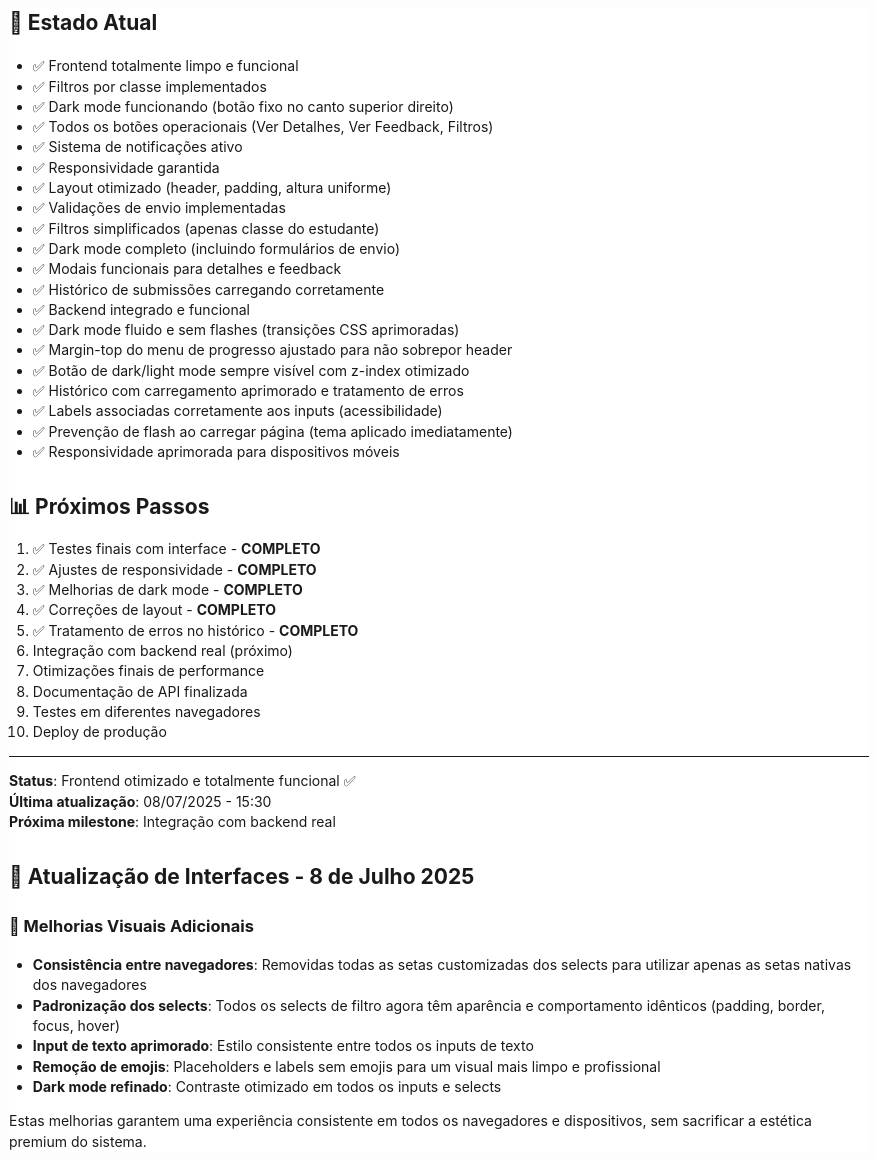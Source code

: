## 🔄 Estado Atual
- ✅ Frontend totalmente limpo e funcional
- ✅ Filtros por classe implementados
- ✅ Dark mode funcionando (botão fixo no canto superior direito)
- ✅ Todos os botões operacionais (Ver Detalhes, Ver Feedback, Filtros)
- ✅ Sistema de notificações ativo
- ✅ Responsividade garantida
- ✅ Layout otimizado (header, padding, altura uniforme)
- ✅ Validações de envio implementadas
- ✅ Filtros simplificados (apenas classe do estudante)
- ✅ Dark mode completo (incluindo formulários de envio)
- ✅ Modais funcionais para detalhes e feedback
- ✅ Histórico de submissões carregando corretamente
- ✅ Backend integrado e funcional
- ✅ Dark mode fluido e sem flashes (transições CSS aprimoradas)
- ✅ Margin-top do menu de progresso ajustado para não sobrepor header
- ✅ Botão de dark/light mode sempre visível com z-index otimizado
- ✅ Histórico com carregamento aprimorado e tratamento de erros
- ✅ Labels associadas corretamente aos inputs (acessibilidade)
- ✅ Prevenção de flash ao carregar página (tema aplicado imediatamente)
- ✅ Responsividade aprimorada para dispositivos móveis

## 📊 Próximos Passos
1. ✅ Testes finais com interface - **COMPLETO**
2. ✅ Ajustes de responsividade - **COMPLETO**
3. ✅ Melhorias de dark mode - **COMPLETO**  
4. ✅ Correções de layout - **COMPLETO**
5. ✅ Tratamento de erros no histórico - **COMPLETO**
6. Integração com backend real (próximo)
7. Otimizações finais de performance
8. Documentação de API finalizada
9. Testes em diferentes navegadores
10. Deploy de produção

---

**Status**: Frontend otimizado e totalmente funcional ✅  
**Última atualização**: 08/07/2025 - 15:30  
**Próxima milestone**: Integração com backend real

## 🔄 Atualização de Interfaces - 8 de Julho 2025

### 🎨 Melhorias Visuais Adicionais
- **Consistência entre navegadores**: Removidas todas as setas customizadas dos selects para utilizar apenas as setas nativas dos navegadores
- **Padronização dos selects**: Todos os selects de filtro agora têm aparência e comportamento idênticos (padding, border, focus, hover)
- **Input de texto aprimorado**: Estilo consistente entre todos os inputs de texto
- **Remoção de emojis**: Placeholders e labels sem emojis para um visual mais limpo e profissional
- **Dark mode refinado**: Contraste otimizado em todos os inputs e selects

Estas melhorias garantem uma experiência consistente em todos os navegadores e dispositivos, sem sacrificar a estética premium do sistema.